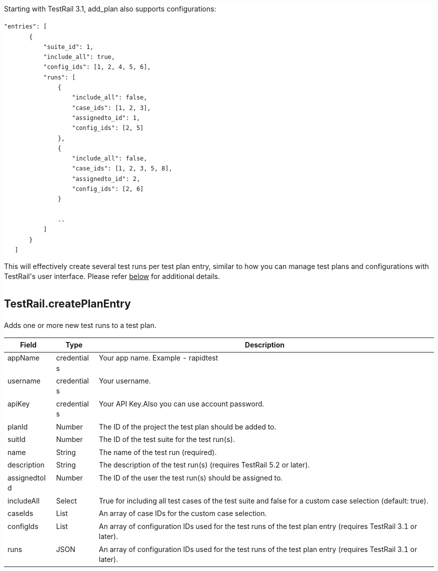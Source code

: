  Starting with TestRail 3.1, add_plan also supports configurations:
 
 ```
 "entries": [
 		{
 			"suite_id": 1,
 			"include_all": true,
 			"config_ids": [1, 2, 4, 5, 6],
 			"runs": [
 				{
 					"include_all": false,
 					"case_ids": [1, 2, 3],
 					"assignedto_id": 1,
 					"config_ids": [2, 5]
 				},
 				{
 					"include_all": false,
 					"case_ids": [1, 2, 3, 5, 8],
 					"assignedto_id": 2,
 					"config_ids": [2, 6]
 				}
 
 				..
 			]
 		}
 	]
 ```
 
 This will effectively create several test runs per test plan entry, similar to how you can manage test plans and configurations with TestRail's user interface. Please refer [below](http://docs.gurock.com/testrail-api2/reference-plans#add_plan_entry) for additional details.
 

## TestRail.createPlanEntry
Adds one or more new test runs to a test plan.

| Field       | Type       | Description
|-------------|------------|----------
| appName     | credentials| Your app name. Example - rapidtest
| username    | credentials| Your username.
| apiKey      | credentials| Your API Key.Also you can use account password.
| planId      | Number     | The ID of the project the test plan should be added to.
| suitId      | Number     | The ID of the test suite for the test run(s).
| name        | String     | The name of the test run (required).
| description | String     | The description of the test run(s) (requires TestRail 5.2 or later).
| assignedtoId| Number     | The ID of the user the test run(s) should be assigned to.
| includeAll  | Select     | True for including all test cases of the test suite and false for a custom case selection (default: true).
| caseIds     | List       | An array of case IDs for the custom case selection.
| configIds   | List       | An array of configuration IDs used for the test runs of the test plan entry (requires TestRail 3.1 or later).
| runs        | JSON       | An array of configuration IDs used for the test runs of the test plan entry (requires TestRail 3.1 or later).
